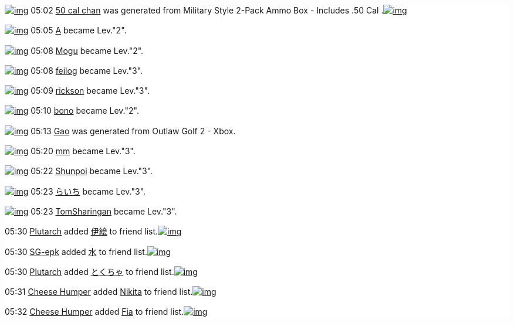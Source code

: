 [![img](http://www.deviantsart.com/15i15cm.png)](http://www.barcodekanojo.com/kanojo/3190872/50%20cal%20chan) 05:02 [50 cal chan](http://www.barcodekanojo.com/kanojo/3190872/50%20cal%20chan) was generated from Military Style 2-Pack Ammo Box - Includes .50 Cal .[![img](http://www.deviantsart.com/17b7kdo.jpeg)](http://www.barcodekanojo.com/product_images/barcode/6014936/1419537770/Military%20Style%202-Pack%20Ammo%20Box%20-%20Includes%20.50%20Cal%20.jpg) 

[![img](http://www.deviantsart.com/23q3t7f.png)](http://www.barcodekanojo.com/user/13774/A) 05:05 [A](http://www.barcodekanojo.com/user/13774/A) became Lev."2".

[![img](http://www.deviantsart.com/23qdbj6.jpeg)](http://www.barcodekanojo.com/user/16364/Mogu) 05:08 [Mogu](http://www.barcodekanojo.com/user/16364/Mogu) became Lev."2".

[![img](http://www.deviantsart.com/346o2oi.jpeg)](http://www.barcodekanojo.com/user/252080/feilog) 05:08 [feilog](http://www.barcodekanojo.com/user/252080/feilog) became Lev."3".

[![img](http://www.deviantsart.com/10qalr7.jpeg)](http://www.barcodekanojo.com/user/288346/rickson) 05:09 [rickson](http://www.barcodekanojo.com/user/288346/rickson) became Lev."3".

[![img](http://www.deviantsart.com/2q9l9od.jpeg)](http://www.barcodekanojo.com/user/202727/bono) 05:10 [bono](http://www.barcodekanojo.com/user/202727/bono) became Lev."2".

[![img](http://www.deviantsart.com/ta421d.png)](http://www.barcodekanojo.com/kanojo/3190873/Gao) 05:13 [Gao](http://www.barcodekanojo.com/kanojo/3190873/Gao) was generated from Outlaw Golf 2 - Xbox.

[![img](http://www.deviantsart.com/1dnkgbr.jpeg)](http://www.barcodekanojo.com/user/210449/mm) 05:20 [mm](http://www.barcodekanojo.com/user/210449/mm) became Lev."3".

[![img](http://www.deviantsart.com/3omqqqu.jpeg)](http://www.barcodekanojo.com/user/28544/Shunpoi) 05:22 [Shunpoi](http://www.barcodekanojo.com/user/28544/Shunpoi) became Lev."3".

[![img](http://www.deviantsart.com/3unj32b.jpeg)](http://www.barcodekanojo.com/user/221557/%E3%82%89%E3%81%84%E3%81%A1) 05:23 [らいち](http://www.barcodekanojo.com/user/221557/%E3%82%89%E3%81%84%E3%81%A1) became Lev."3".

[![img](http://www.deviantsart.com/2hkafhk.jpeg)](http://www.barcodekanojo.com/user/440633/TomSharingan) 05:23 [TomSharingan](http://www.barcodekanojo.com/user/440633/TomSharingan) became Lev."3".

05:30 [Plutarch](http://www.barcodekanojo.com/user/418594/Plutarch) added [伊絵](http://www.barcodekanojo.com/kanojo/1706717/%E4%BC%8A%E7%B5%B5) to friend list.[![img](http://www.deviantsart.com/r7fhtr.png)](http://www.barcodekanojo.com/kanojo/1706717/%E4%BC%8A%E7%B5%B5) 

05:30 [SG-epk](http://www.barcodekanojo.com/user/474675/SG-epk) added [水](http://www.barcodekanojo.com/kanojo/213735/%E6%B0%B4) to friend list.[![img](http://www.deviantsart.com/193ief9.png)](http://www.barcodekanojo.com/kanojo/213735/%E6%B0%B4) 

05:30 [Plutarch](http://www.barcodekanojo.com/user/418594/Plutarch) added [とくちゃ](http://www.barcodekanojo.com/kanojo/2710461/%E3%81%A8%E3%81%8F%E3%81%A1%E3%82%83) to friend list.[![img](http://www.deviantsart.com/3na8ne1.png)](http://www.barcodekanojo.com/kanojo/2710461/%E3%81%A8%E3%81%8F%E3%81%A1%E3%82%83) 

05:31 [Cheese Humper](http://www.barcodekanojo.com/user/429338/Cheese%20Humper) added [Nikita](http://www.barcodekanojo.com/kanojo/3011648/Nikita) to friend list.[![img](http://www.deviantsart.com/37tpjs5.png)](http://www.barcodekanojo.com/kanojo/3011648/Nikita) 

05:32 [Cheese Humper](http://www.barcodekanojo.com/user/429338/Cheese%20Humper) added [Fia](http://www.barcodekanojo.com/kanojo/2614506/Fia) to friend list.[![img](http://www.deviantsart.com/3spus5s.png)](http://www.barcodekanojo.com/kanojo/2614506/Fia) 
